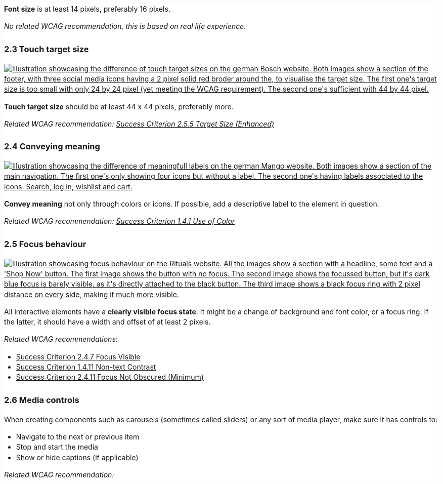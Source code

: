 **Font size** is at least 14 pixels, preferably 16 pixels.

*No related WCAG recommendation, this is based on real life experience.*

### 2.3 Touch target size

<a href="/images/advent2023/accessibility-template/htmlhell-touch-target-size-example.png">
  <img alt="Illustration showcasing the difference of touch target sizes on the german Bosch website. Both images show a section of the footer, with three social media icons having a 2 pixel solid red broder around the, to visualise the target size. The first one's target size is too small with only 24 by 24 pixel (yet meeting the WCAG requirement). The second one's sufficient with 44 by 44 pixel." src="/images/advent2023/accessibility-template/htmlhell-touch-target-size-example.png">
</a>

**Touch target size** should be at least 44 x 44 pixels, preferably more.

*Related WCAG recommendation: [Success Criterion 2.5.5 Target Size (Enhanced)](https://www.w3.org/TR/WCAG22/#target-size-enhanced)*

### 2.4 Conveying meaning

<a href="/images/advent2023/accessibility-template/htmlhell-conveying-meaning-example.png">
  <img alt="Illustration showcasing the difference of meaningfull labels on the german Mango website. Both images show a section of the main navigation. The first one's only showing four icons but without a label. The second one's having labels associated to the icons: Search, log in, wishlist and cart." src="/images/advent2023/accessibility-template/htmlhell-conveying-meaning-example.png">
</a>

**Convey meaning** not only through colors or icons. If possible, add a descriptive label to the element in question.

*Related WCAG recommendation: [Success Criterion 1.4.1 Use of Color](https://www.w3.org/TR/WCAG22/#use-of-color)*

### 2.5 Focus behaviour

<a href="/images/advent2023/accessibility-template/htmlhell-focus-behaviour-example.png">
  <img alt="Illustration showcasing focus behaviour on the Rituals website. All the images show a section with a headline, some text and a 'Shop Now' button. The first image shows the button with no focus. The second image shows the focussed button, but it's dark blue focus is barely visible, as it's directly attached to the black button. The third image shows a black focus ring with 2 pixel distance on every side, making it much more visible." src="/images/advent2023/accessibility-template/htmlhell-focus-behaviour-example.png">
</a>

All interactive elements have a **clearly visible focus state**. It might be a change of background and font color, or a focus ring. If the latter, it should have a width and offset of at least 2 pixels.

*Related WCAG recommendations:*

- [Success Criterion 2.4.7 Focus Visible](https://www.w3.org/TR/WCAG22/#focus-visible)
- [Success Criterion 1.4.11 Non-text Contrast](https://www.w3.org/TR/WCAG21/#non-text-contrast)
- [Success Criterion 2.4.11 Focus Not Obscured (Minimum)](https://www.w3.org/TR/WCAG22/#focus-not-obscured-minimum)

### 2.6 Media controls

When creating components such as carousels (sometimes called sliders) or any sort of media player, make sure it has controls to:

- Navigate to the next or previous item
- Stop and start the media
- Show or hide captions (if applicable)

*Related WCAG recommendation:*
